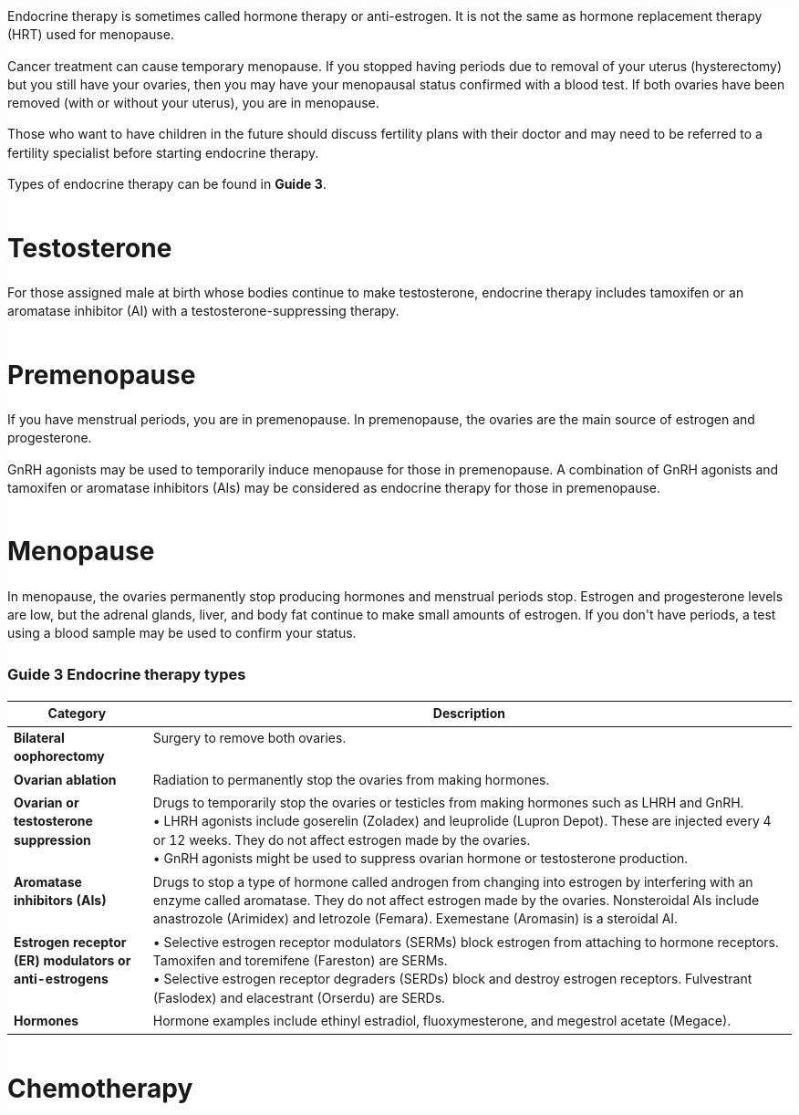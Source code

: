 Endocrine therapy is sometimes called hormone therapy or anti-estrogen. It is not the same as hormone replacement therapy (HRT) used for menopause.

Cancer treatment can cause temporary menopause. If you stopped having periods due to removal of your uterus (hysterectomy) but you still have your ovaries, then you may have your menopausal status confirmed with a blood test. If both ovaries have been removed (with or without your uterus), you are in menopause.

Those who want to have children in the future should discuss fertility plans with their doctor and may need to be referred to a fertility specialist before starting endocrine therapy.

Types of endocrine therapy can be found in **Guide 3**.

# Testosterone

For those assigned male at birth whose bodies continue to make testosterone, endocrine therapy includes tamoxifen or an aromatase inhibitor (AI) with a testosterone-suppressing therapy.

# Premenopause

If you have menstrual periods, you are in premenopause. In premenopause, the ovaries are the main source of estrogen and progesterone.

GnRH agonists may be used to temporarily induce menopause for those in premenopause. A combination of GnRH agonists and tamoxifen or aromatase inhibitors (AIs) may be considered as endocrine therapy for those in premenopause.

# Menopause

In menopause, the ovaries permanently stop producing hormones and menstrual periods stop. Estrogen and progesterone levels are low, but the adrenal glands, liver, and body fat continue to make small amounts of estrogen. If you don't have periods, a test using a blood sample may be used to confirm your status.

### Guide 3 Endocrine therapy types

| Category | Description |
| --- | --- |
| **Bilateral oophorectomy** | Surgery to remove both ovaries. |
| **Ovarian ablation** | Radiation to permanently stop the ovaries from making hormones. |
| **Ovarian or testosterone suppression** | Drugs to temporarily stop the ovaries or testicles from making hormones such as LHRH and GnRH.<br>• LHRH agonists include goserelin (Zoladex) and leuprolide (Lupron Depot). These are injected every 4 or 12 weeks. They do not affect estrogen made by the ovaries.<br>• GnRH agonists might be used to suppress ovarian hormone or testosterone production. |
| **Aromatase inhibitors (AIs)** | Drugs to stop a type of hormone called androgen from changing into estrogen by interfering with an enzyme called aromatase. They do not affect estrogen made by the ovaries. Nonsteroidal AIs include anastrozole (Arimidex) and letrozole (Femara). Exemestane (Aromasin) is a steroidal AI. |
| **Estrogen receptor (ER) modulators or anti-estrogens** | • Selective estrogen receptor modulators (SERMs) block estrogen from attaching to hormone receptors. Tamoxifen and toremifene (Fareston) are SERMs.<br>• Selective estrogen receptor degraders (SERDs) block and destroy estrogen receptors. Fulvestrant (Faslodex) and elacestrant (Orserdu) are SERDs. |
| **Hormones** | Hormone examples include ethinyl estradiol, fluoxymesterone, and megestrol acetate (Megace). |

# Chemotherapy
